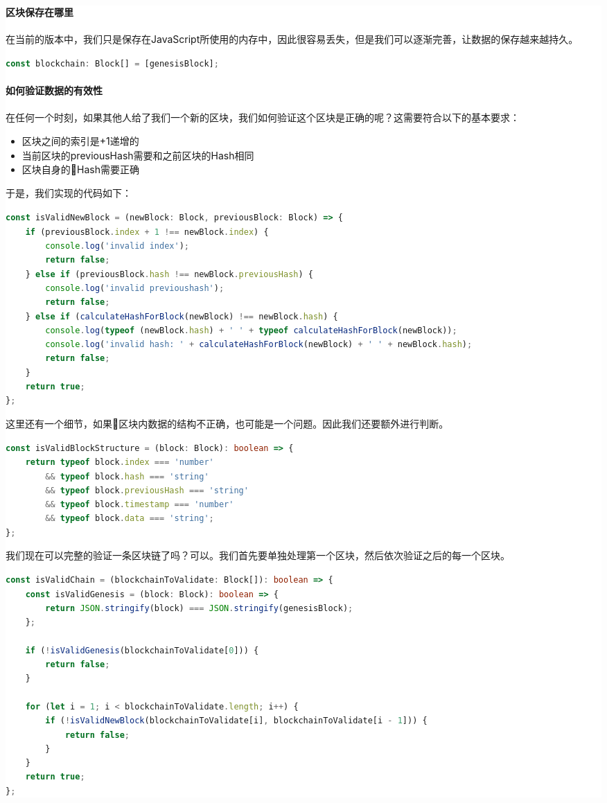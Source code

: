 #### 区块保存在哪里

在当前的版本中，我们只是保存在JavaScript所使用的内存中，因此很容易丢失，但是我们可以逐渐完善，让数据的保存越来越持久。

```TypeScript
const blockchain: Block[] = [genesisBlock];
```

#### 如何验证数据的有效性

在任何一个时刻，如果其他人给了我们一个新的区块，我们如何验证这个区块是正确的呢？这需要符合以下的基本要求：

- 区块之间的索引是+1递增的
- 当前区块的previousHash需要和之前区块的Hash相同
- 区块自身的Hash需要正确

于是，我们实现的代码如下：

```TypeScript
const isValidNewBlock = (newBlock: Block, previousBlock: Block) => {
    if (previousBlock.index + 1 !== newBlock.index) {
        console.log('invalid index');
        return false;
    } else if (previousBlock.hash !== newBlock.previousHash) {
        console.log('invalid previoushash');
        return false;
    } else if (calculateHashForBlock(newBlock) !== newBlock.hash) {
        console.log(typeof (newBlock.hash) + ' ' + typeof calculateHashForBlock(newBlock));
        console.log('invalid hash: ' + calculateHashForBlock(newBlock) + ' ' + newBlock.hash);
        return false;
    }
    return true;
};
```

这里还有一个细节，如果区块内数据的结构不正确，也可能是一个问题。因此我们还要额外进行判断。

```TypeScript
const isValidBlockStructure = (block: Block): boolean => {
    return typeof block.index === 'number'
        && typeof block.hash === 'string'
        && typeof block.previousHash === 'string'
        && typeof block.timestamp === 'number'
        && typeof block.data === 'string';
};
```

我们现在可以完整的验证一条区块链了吗？可以。我们首先要单独处理第一个区块，然后依次验证之后的每一个区块。

```TypeScript
const isValidChain = (blockchainToValidate: Block[]): boolean => {
    const isValidGenesis = (block: Block): boolean => {
        return JSON.stringify(block) === JSON.stringify(genesisBlock);
    };

    if (!isValidGenesis(blockchainToValidate[0])) {
        return false;
    }

    for (let i = 1; i < blockchainToValidate.length; i++) {
        if (!isValidNewBlock(blockchainToValidate[i], blockchainToValidate[i - 1])) {
            return false;
        }
    }
    return true;
};
```
